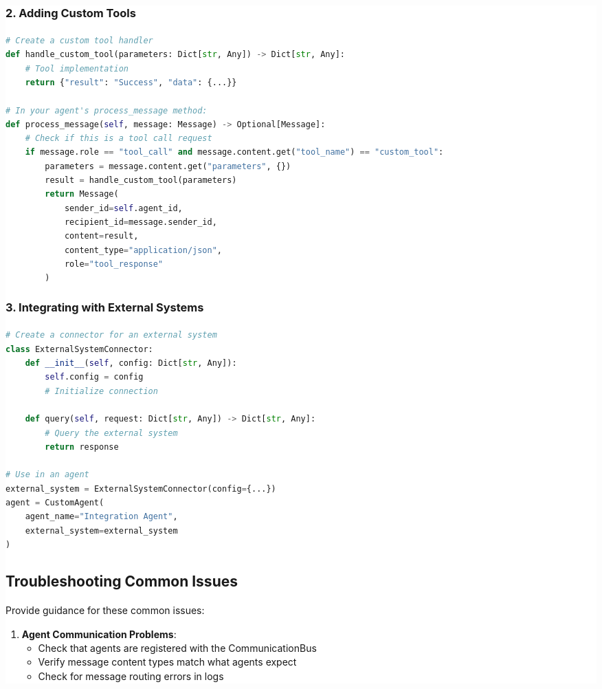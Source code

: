 ### 2. Adding Custom Tools

```python
# Create a custom tool handler
def handle_custom_tool(parameters: Dict[str, Any]) -> Dict[str, Any]:
    # Tool implementation
    return {"result": "Success", "data": {...}}

# In your agent's process_message method:
def process_message(self, message: Message) -> Optional[Message]:
    # Check if this is a tool call request
    if message.role == "tool_call" and message.content.get("tool_name") == "custom_tool":
        parameters = message.content.get("parameters", {})
        result = handle_custom_tool(parameters)
        return Message(
            sender_id=self.agent_id,
            recipient_id=message.sender_id,
            content=result,
            content_type="application/json",
            role="tool_response"
        )
```

### 3. Integrating with External Systems

```python
# Create a connector for an external system
class ExternalSystemConnector:
    def __init__(self, config: Dict[str, Any]):
        self.config = config
        # Initialize connection
        
    def query(self, request: Dict[str, Any]) -> Dict[str, Any]:
        # Query the external system
        return response

# Use in an agent
external_system = ExternalSystemConnector(config={...})
agent = CustomAgent(
    agent_name="Integration Agent",
    external_system=external_system
)
```

## Troubleshooting Common Issues

Provide guidance for these common issues:

1. **Agent Communication Problems**:
   - Check that agents are registered with the CommunicationBus
   - Verify message content types match what agents expect
   - Check for message routing errors in logs
